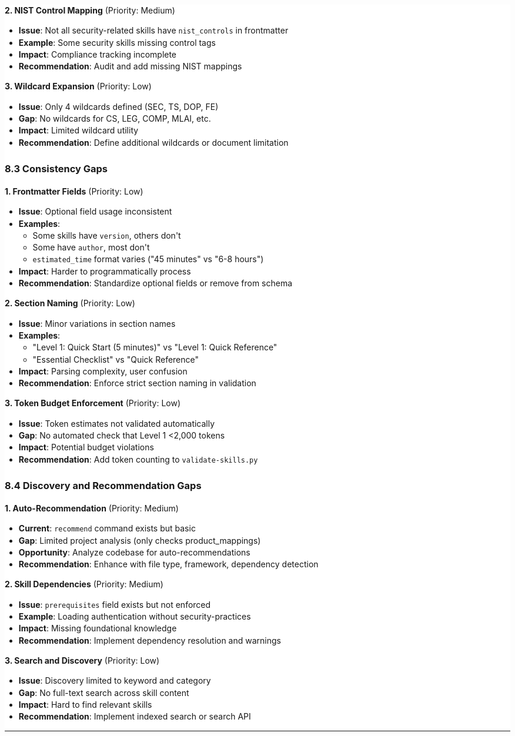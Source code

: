 **2. NIST Control Mapping** (Priority: Medium)
- **Issue**: Not all security-related skills have `nist_controls` in frontmatter
- **Example**: Some security skills missing control tags
- **Impact**: Compliance tracking incomplete
- **Recommendation**: Audit and add missing NIST mappings

**3. Wildcard Expansion** (Priority: Low)
- **Issue**: Only 4 wildcards defined (SEC, TS, DOP, FE)
- **Gap**: No wildcards for CS, LEG, COMP, MLAI, etc.
- **Impact**: Limited wildcard utility
- **Recommendation**: Define additional wildcards or document limitation

### 8.3 Consistency Gaps

**1. Frontmatter Fields** (Priority: Low)
- **Issue**: Optional field usage inconsistent
- **Examples**:
  - Some skills have `version`, others don't
  - Some have `author`, most don't
  - `estimated_time` format varies ("45 minutes" vs "6-8 hours")
- **Impact**: Harder to programmatically process
- **Recommendation**: Standardize optional fields or remove from schema

**2. Section Naming** (Priority: Low)
- **Issue**: Minor variations in section names
- **Examples**:
  - "Level 1: Quick Start (5 minutes)" vs "Level 1: Quick Reference"
  - "Essential Checklist" vs "Quick Reference"
- **Impact**: Parsing complexity, user confusion
- **Recommendation**: Enforce strict section naming in validation

**3. Token Budget Enforcement** (Priority: Low)
- **Issue**: Token estimates not validated automatically
- **Gap**: No automated check that Level 1 <2,000 tokens
- **Impact**: Potential budget violations
- **Recommendation**: Add token counting to `validate-skills.py`

### 8.4 Discovery and Recommendation Gaps

**1. Auto-Recommendation** (Priority: Medium)
- **Current**: `recommend` command exists but basic
- **Gap**: Limited project analysis (only checks product_mappings)
- **Opportunity**: Analyze codebase for auto-recommendations
- **Recommendation**: Enhance with file type, framework, dependency detection

**2. Skill Dependencies** (Priority: Medium)
- **Issue**: `prerequisites` field exists but not enforced
- **Example**: Loading authentication without security-practices
- **Impact**: Missing foundational knowledge
- **Recommendation**: Implement dependency resolution and warnings

**3. Search and Discovery** (Priority: Low)
- **Issue**: Discovery limited to keyword and category
- **Gap**: No full-text search across skill content
- **Impact**: Hard to find relevant skills
- **Recommendation**: Implement indexed search or search API

---